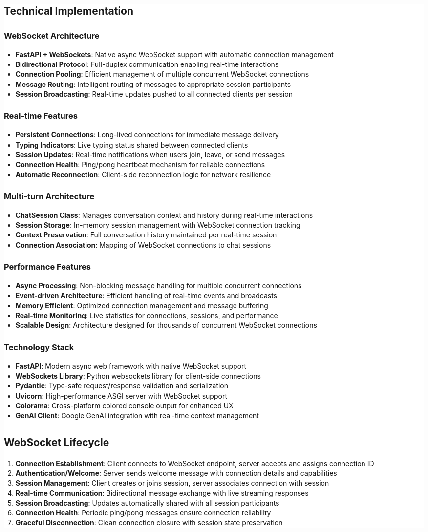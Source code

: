 ## Technical Implementation

### WebSocket Architecture
- **FastAPI + WebSockets**: Native async WebSocket support with automatic connection management
- **Bidirectional Protocol**: Full-duplex communication enabling real-time interactions
- **Connection Pooling**: Efficient management of multiple concurrent WebSocket connections
- **Message Routing**: Intelligent routing of messages to appropriate session participants
- **Session Broadcasting**: Real-time updates pushed to all connected clients per session

### Real-time Features
- **Persistent Connections**: Long-lived connections for immediate message delivery
- **Typing Indicators**: Live typing status shared between connected clients
- **Session Updates**: Real-time notifications when users join, leave, or send messages
- **Connection Health**: Ping/pong heartbeat mechanism for reliable connections
- **Automatic Reconnection**: Client-side reconnection logic for network resilience

### Multi-turn Architecture
- **ChatSession Class**: Manages conversation context and history during real-time interactions
- **Session Storage**: In-memory session management with WebSocket connection tracking
- **Context Preservation**: Full conversation history maintained per real-time session
- **Connection Association**: Mapping of WebSocket connections to chat sessions

### Performance Features
- **Async Processing**: Non-blocking message handling for multiple concurrent connections
- **Event-driven Architecture**: Efficient handling of real-time events and broadcasts
- **Memory Efficient**: Optimized connection management and message buffering
- **Real-time Monitoring**: Live statistics for connections, sessions, and performance
- **Scalable Design**: Architecture designed for thousands of concurrent WebSocket connections

### Technology Stack
- **FastAPI**: Modern async web framework with native WebSocket support
- **WebSockets Library**: Python websockets library for client-side connections
- **Pydantic**: Type-safe request/response validation and serialization
- **Uvicorn**: High-performance ASGI server with WebSocket support
- **Colorama**: Cross-platform colored console output for enhanced UX
- **GenAI Client**: Google GenAI integration with real-time context management

## WebSocket Lifecycle

1. **Connection Establishment**: Client connects to WebSocket endpoint, server accepts and assigns connection ID
2. **Authentication/Welcome**: Server sends welcome message with connection details and capabilities
3. **Session Management**: Client creates or joins session, server associates connection with session
4. **Real-time Communication**: Bidirectional message exchange with live streaming responses
5. **Session Broadcasting**: Updates automatically shared with all session participants
6. **Connection Health**: Periodic ping/pong messages ensure connection reliability
7. **Graceful Disconnection**: Clean connection closure with session state preservation
